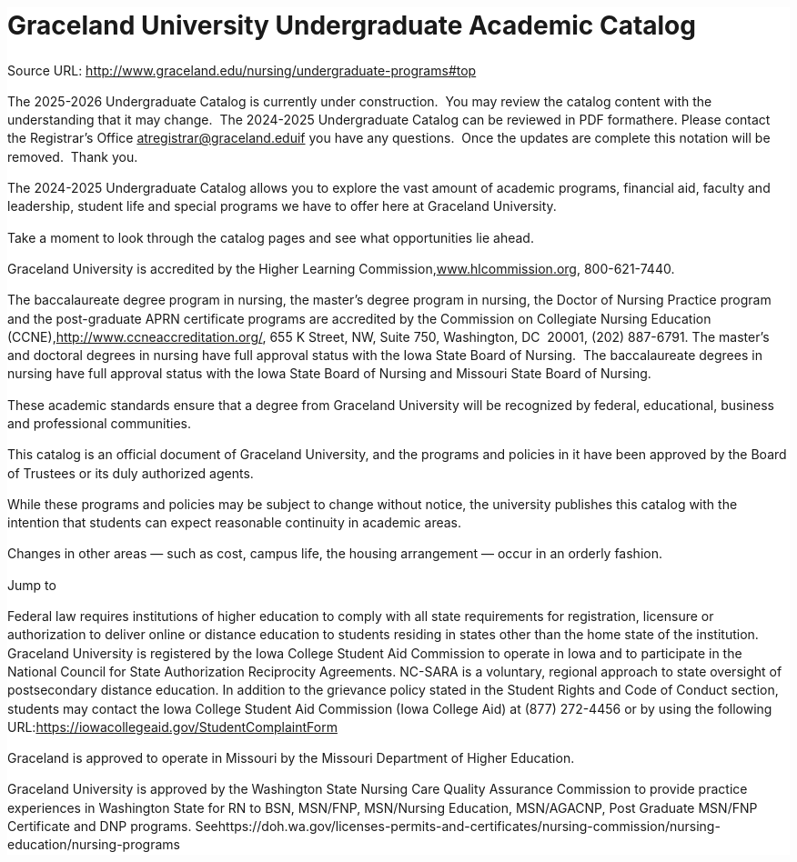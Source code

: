 # Graceland University Undergraduate Academic Catalog

Source URL: http://www.graceland.edu/nursing/undergraduate-programs#top

The 2025-2026 Undergraduate Catalog is currently under construction.  You may review the catalog content with the understanding that it may change.  The 2024-2025 Undergraduate Catalog can be reviewed in PDF formathere. Please contact the Registrar’s Office atregistrar@graceland.eduif you have any questions.  Once the updates are complete this notation will be removed.  Thank you.

The 2024-2025 Undergraduate Catalog allows you to explore the vast amount of academic programs, financial aid, faculty and leadership, student life and special programs we have to offer here at Graceland University.

Take a moment to look through the catalog pages and see what opportunities lie ahead.

Graceland University is accredited by the Higher Learning Commission,www.hlcommission.org, 800-621-7440.

The baccalaureate degree program in nursing, the master’s degree program in nursing, the Doctor of Nursing Practice program and the post-graduate APRN certificate programs are accredited by the Commission on Collegiate Nursing Education (CCNE),http://www.ccneaccreditation.org/, 655 K Street, NW, Suite 750, Washington, DC  20001, (202) 887-6791. The master’s and doctoral degrees in nursing have full approval status with the Iowa State Board of Nursing.  The baccalaureate degrees in nursing have full approval status with the Iowa State Board of Nursing and Missouri State Board of Nursing.

These academic standards ensure that a degree from Graceland University will be recognized by federal, educational, business and professional communities.

This catalog is an official document of Graceland University, and the programs and policies in it have been approved by the Board of Trustees or its duly authorized agents.

While these programs and policies may be subject to change without notice, the university publishes this catalog with the intention that students can expect reasonable continuity in academic areas.

Changes in other areas — such as cost, campus life, the housing arrangement — occur in an orderly fashion.

Jump to

Federal law requires institutions of higher education to comply with all state requirements for registration, licensure or authorization to deliver online or distance education to students residing in states other than the home state of the institution. Graceland University is registered by the Iowa College Student Aid Commission to operate in Iowa and to participate in the National Council for State Authorization Reciprocity Agreements. NC-SARA is a voluntary, regional approach to state oversight of postsecondary distance education. In addition to the grievance policy stated in the Student Rights and Code of Conduct section, students may contact the Iowa College Student Aid Commission (Iowa College Aid) at (877) 272-4456 or by using the following URL:https://iowacollegeaid.gov/StudentComplaintForm

Graceland is approved to operate in Missouri by the Missouri Department of Higher Education.

Graceland University is approved by the Washington State Nursing Care Quality Assurance Commission to provide practice experiences in Washington State for RN to BSN, MSN/FNP, MSN/Nursing Education, MSN/AGACNP, Post Graduate MSN/FNP Certificate and DNP programs. Seehttps://doh.wa.gov/licenses-permits-and-certificates/nursing-commission/nursing-education/nursing-programs

